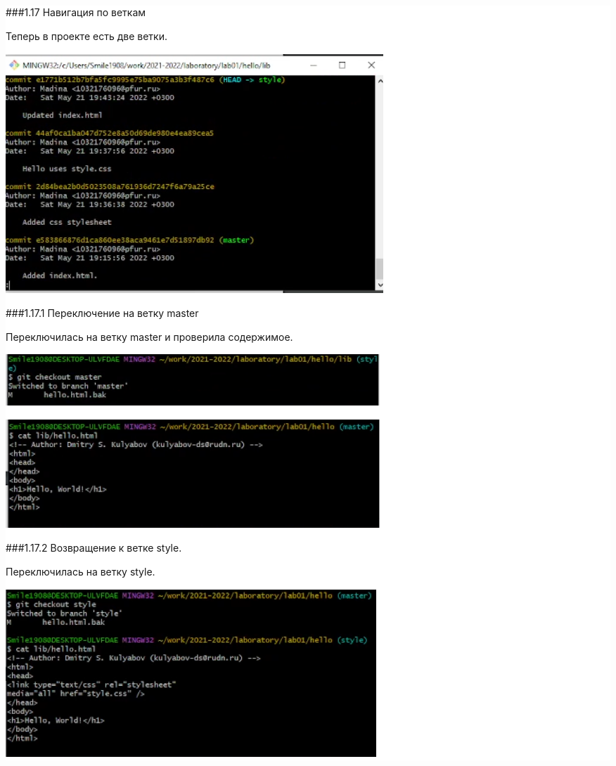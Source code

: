 ###1.17 Навигация по веткам

Теперь в проекте есть две ветки.

![лог](images/1.17.png)


###1.17.1 Переключение на ветку master


Переключилась на ветку master и проверила содержимое.

![переключение на ветку master](images/1.17.1.png)

![проверка содержимого](images/1.17.1.2.png)

###1.17.2 Возвращение к ветке style.

Переключилась на ветку style.

![переключение на ветку style](images/1.17.2.png)
